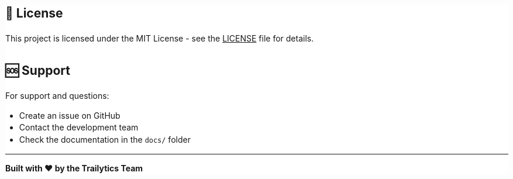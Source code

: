 ## 📄 **License**

This project is licensed under the MIT License - see the [LICENSE](LICENSE) file for details.

## 🆘 **Support**

For support and questions:
- Create an issue on GitHub
- Contact the development team
- Check the documentation in the `docs/` folder

---

**Built with ❤️ by the Trailytics Team**
